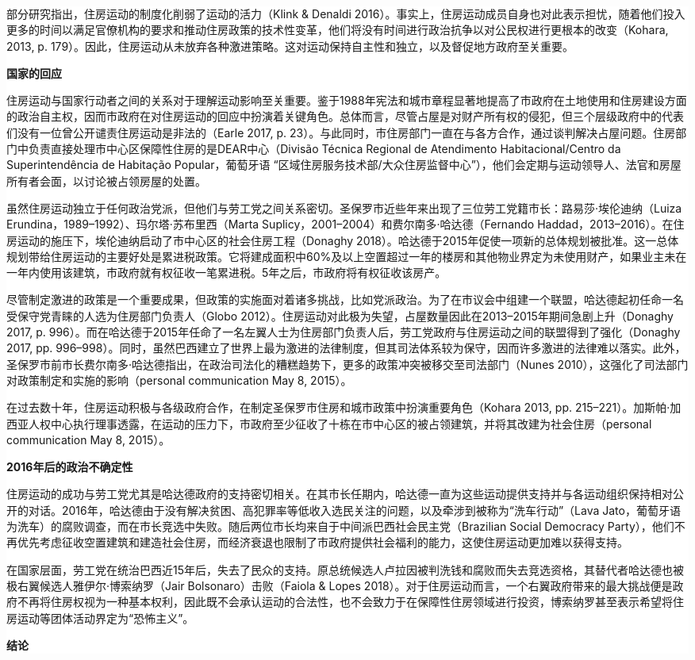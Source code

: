   

部分研究指出，住房运动的制度化削弱了运动的活力（Klink & Denaldi
2016）。事实上，住房运动成员自身也对此表示担忧，随着他们投入更多的时间以满足官僚机构的要求和推动住房政策的技术性变革，他们将没有时间进行政治抗争以对公民权进行更根本的改变（Kohara,
2013, p. 179）。因此，住房运动从未放弃各种激进策略。这对运动保持自主性和独立，以及督促地方政府至关重要。

  

 **国家的回应**

  

住房运动与国家行动者之间的关系对于理解运动影响至关重要。鉴于1988年宪法和城市章程显著地提高了市政府在土地使用和住房建设方面的政治自主权，因而市政府在对住房运动的回应中扮演着关键角色。总体而言，尽管占屋是对财产所有权的侵犯，但三个层级政府中的代表们没有一位曾公开谴责住房运动是非法的（Earle
2017, p.
23）。与此同时，市住房部门一直在与各方合作，通过谈判解决占屋问题。住房部门中负责直接处理市中心区保障性住房的是DEAR中心（Divisão Técnica
Regional de Atendimento Habitacional/Centro da Superintendência de Habitação
Popular，葡萄牙语 “区域住房服务技术部/大众住房监督中心”），他们会定期与运动领导人、法官和房屋所有者会面，以讨论被占领房屋的处置。

  

虽然住房运动独立于任何政治党派，但他们与劳工党之间关系密切。圣保罗市近些年来出现了三位劳工党籍市长：路易莎·埃伦迪纳（Luiza
Erundina，1989–1992）、玛尔塔·苏布里西（Marta Suplicy，2001–2004）和费尔南多·哈达德（Fernando
Haddad，2013–2016）。在住房运动的施压下，埃伦迪纳启动了市中心区的社会住房工程（Donaghy
2018）。哈达德于2015年促使一项新的总体规划被批准。这一总体规划带给住房运动的主要好处是累进税政策。它将建成面积中60%及以上空置超过一年的楼房和其他物业界定为未使用财产，如果业主未在一年内使用该建筑，市政府就有权征收一笔累进税。5年之后，市政府将有权征收该房产。

  

尽管制定激进的政策是一个重要成果，但政策的实施面对着诸多挑战，比如党派政治。为了在市议会中组建一个联盟，哈达德起初任命一名受保守党青睐的人选为住房部门负责人（Globo
2012）。住房运动对此极为失望，占屋数量因此在2013–2015年期间急剧上升（Donaghy 2017, p.
996）。而在哈达德于2015年任命了一名左翼人士为住房部门负责人后，劳工党政府与住房运动之间的联盟得到了强化（Donaghy 2017, pp.
996–998）。同时，虽然巴西建立了世界上最为激进的法律制度，但其司法体系较为保守，因而许多激进的法律难以落实。此外，圣保罗市前市长费尔南多·哈达德指出，在政治司法化的糟糕趋势下，更多的政策冲突被移交至司法部门（Nunes
2010），这强化了司法部门对政策制定和实施的影响（personal communication May 8, 2015）。

  

在过去数十年，住房运动积极与各级政府合作，在制定圣保罗市住房和城市政策中扮演重要角色（Kohara 2013, pp.
215–221）。加斯帕·加西亚人权中心执行理事透露，在运动的压力下，市政府至少征收了十栋在市中心区的被占领建筑，并将其改建为社会住房（personal
communication May 8, 2015）。

  

 **2016年后的政治不确定性**

  

住房运动的成功与劳工党尤其是哈达德政府的支持密切相关。在其市长任期内，哈达德一直为这些运动提供支持并与各运动组织保持相对公开的对话。2016年，哈达德由于没有解决贫困、高犯罪率等低收入选民关注的问题，以及牵涉到被称为“洗车行动”（Lava
Jato，葡萄牙语为洗车）的腐败调查，而在市长竞选中失败。随后两位市长均来自于中间派巴西社会民主党（Brazilian Social Democracy
Party），他们不再优先考虑征收空置建筑和建造社会住房，而经济衰退也限制了市政府提供社会福利的能力，这使住房运动更加难以获得支持。

  

在国家层面，劳工党在统治巴西近15年后，失去了民众的支持。原总统候选人卢拉因被判洗钱和腐败而失去竞选资格，其替代者哈达德也被极右翼候选人雅伊尔·博索纳罗（Jair
Bolsonaro）击败（Faiola & Lopes
2018）。对于住房运动而言，一个右翼政府带来的最大挑战便是政府不再将住房权视为一种基本权利，因此既不会承认运动的合法性，也不会致力于在保障性住房领域进行投资，博索纳罗甚至表示希望将住房运动等团体活动界定为“恐怖主义”。

  

  

 **结论**  
